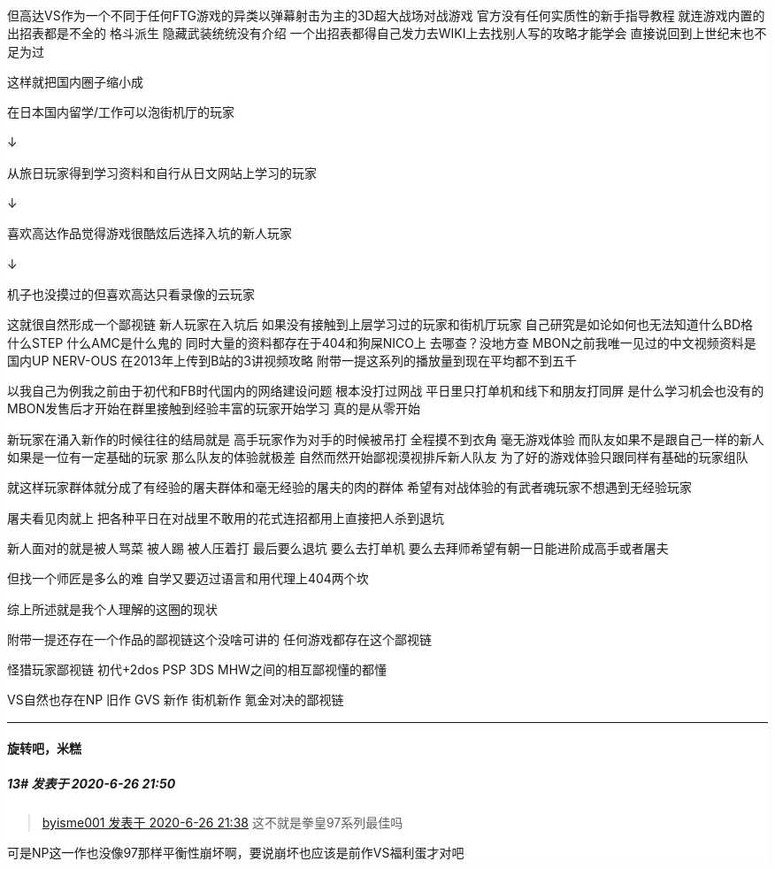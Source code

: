 
但高达VS作为一个不同于任何FTG游戏的异类以弹幕射击为主的3D超大战场对战游戏 官方没有任何实质性的新手指导教程 就连游戏内置的出招表都是不全的 格斗派生 隐藏武装统统没有介绍 一个出招表都得自己发力去WIKI上去找别人写的攻略才能学会 直接说回到上世纪末也不足为过

这样就把国内圈子缩小成

在日本国内留学/工作可以泡街机厅的玩家

↓

从旅日玩家得到学习资料和自行从日文网站上学习的玩家

↓

喜欢高达作品觉得游戏很酷炫后选择入坑的新人玩家

↓

机子也没摸过的但喜欢高达只看录像的云玩家


这就很自然形成一个鄙视链 新人玩家在入坑后 如果没有接触到上层学习过的玩家和街机厅玩家 自己研究是如论如何也无法知道什么BD格 什么STEP 什么AMC是什么鬼的 同时大量的资料都存在于404和狗屎NICO上 去哪查？没地方查 MBON之前我唯一见过的中文视频资料是国内UP NERV-OUS 在2013年上传到B站的3讲视频攻略 附带一提这系列的播放量到现在平均都不到五千

以我自己为例我之前由于初代和FB时代国内的网络建设问题 根本没打过网战 平日里只打单机和线下和朋友打同屏 是什么学习机会也没有的 MBON发售后才开始在群里接触到经验丰富的玩家开始学习 真的是从零开始


新玩家在涌入新作的时候往往的结局就是 高手玩家作为对手的时候被吊打 全程摸不到衣角 毫无游戏体验 而队友如果不是跟自己一样的新人 如果是一位有一定基础的玩家 那么队友的体验就极差 自然而然开始鄙视漠视排斥新人队友 为了好的游戏体验只跟同样有基础的玩家组队

就这样玩家群体就分成了有经验的屠夫群体和毫无经验的屠夫的肉的群体 希望有对战体验的有武者魂玩家不想遇到无经验玩家 

屠夫看见肉就上 把各种平日在对战里不敢用的花式连招都用上直接把人杀到退坑 

新人面对的就是被人骂菜 被人踢 被人压着打 最后要么退坑 要么去打单机 要么去拜师希望有朝一日能进阶成高手或者屠夫 

但找一个师匠是多么的难 自学又要迈过语言和用代理上404两个坎

综上所述就是我个人理解的这圈的现状


附带一提还存在一个作品的鄙视链这个没啥可讲的 任何游戏都存在这个鄙视链 

怪猎玩家鄙视链 初代+2dos PSP 3DS MHW之间的相互鄙视懂的都懂 

VS自然也存在NP 旧作 GVS 新作 街机新作 氪金对决的鄙视链







-----

####  旋转吧，米糕  
##### 13#       发表于 2020-6-26 21:50



<blockquote><a href="httphttps://bbs.saraba1st.com/2b/forum.php?mod=redirect&amp;goto=findpost&amp;pid=47963982&amp;ptid=1944246" target="_blank">byisme001 发表于 2020-6-26 21:38</a>
这不就是拳皇97系列最佳吗</blockquote>
可是NP这一作也没像97那样平衡性崩坏啊，要说崩坏也应该是前作VS福利蛋才对吧
